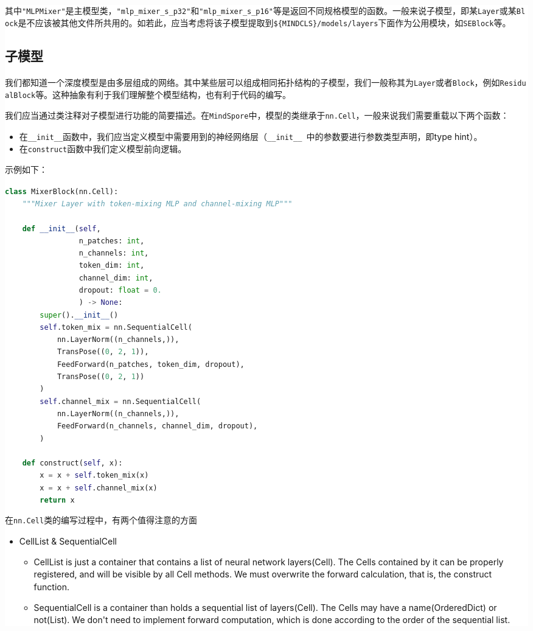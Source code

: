 其中`"MLPMixer"`是主模型类，`"mlp_mixer_s_p32"`和`"mlp_mixer_s_p16"`等是返回不同规格模型的函数。一般来说子模型，即某`Layer`或某`Block`是不应该被其他文件所共用的。如若此，应当考虑将该子模型提取到`${MINDCLS}/models/layers`下面作为公用模块，如`SEBlock`等。

## 子模型

我们都知道一个深度模型是由多层组成的网络。其中某些层可以组成相同拓扑结构的子模型，我们一般称其为`Layer`或者`Block`，例如`ResidualBlock`等。这种抽象有利于我们理解整个模型结构，也有利于代码的编写。

我们应当通过类注释对子模型进行功能的简要描述。在`MindSpore`中，模型的类继承于`nn.Cell`，一般来说我们需要重载以下两个函数：

- 在`__init__`函数中，我们应当定义模型中需要用到的神经网络层（`__init__ `中的参数要进行参数类型声明，即type hint）。
- 在`construct`函数中我们定义模型前向逻辑。

示例如下：

```python
class MixerBlock(nn.Cell):
    """Mixer Layer with token-mixing MLP and channel-mixing MLP"""

    def __init__(self,
                 n_patches: int,
                 n_channels: int,
                 token_dim: int,
                 channel_dim: int,
                 dropout: float = 0.
                 ) -> None:
        super().__init__()
        self.token_mix = nn.SequentialCell(
            nn.LayerNorm((n_channels,)),
            TransPose((0, 2, 1)),
            FeedForward(n_patches, token_dim, dropout),
            TransPose((0, 2, 1))
        )
        self.channel_mix = nn.SequentialCell(
            nn.LayerNorm((n_channels,)),
            FeedForward(n_channels, channel_dim, dropout),
        )

    def construct(self, x):
        x = x + self.token_mix(x)
        x = x + self.channel_mix(x)
        return x
```

在`nn.Cell`类的编写过程中，有两个值得注意的方面

- CellList & SequentialCell

  - CellList is just a container that contains a list of neural network layers(Cell). The Cells contained by it can be properly registered, and will be visible by all Cell methods. We must overwrite the forward calculation, that is, the construct function.


  - SequentialCell is a container than holds a sequential list of layers(Cell). The Cells may have a name(OrderedDict) or not(List). We don't need to implement forward computation, which is done according to the order of the sequential list.
